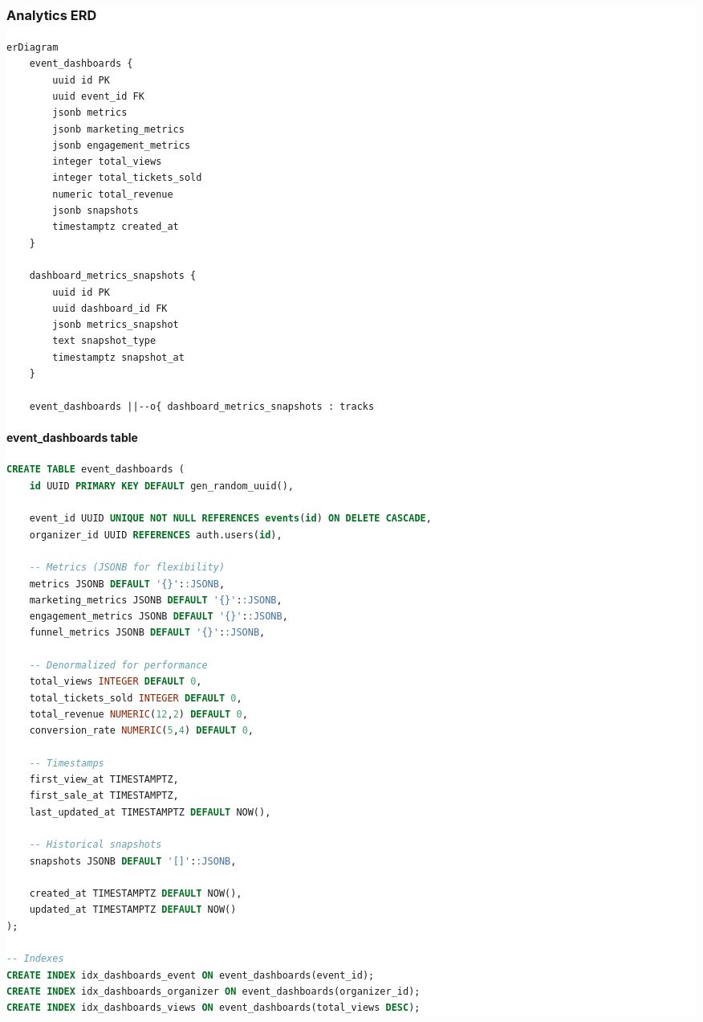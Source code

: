 ### Analytics ERD

```mermaid
erDiagram
    event_dashboards {
        uuid id PK
        uuid event_id FK
        jsonb metrics
        jsonb marketing_metrics
        jsonb engagement_metrics
        integer total_views
        integer total_tickets_sold
        numeric total_revenue
        jsonb snapshots
        timestamptz created_at
    }

    dashboard_metrics_snapshots {
        uuid id PK
        uuid dashboard_id FK
        jsonb metrics_snapshot
        text snapshot_type
        timestamptz snapshot_at
    }

    event_dashboards ||--o{ dashboard_metrics_snapshots : tracks
```

#### event_dashboards table
```sql
CREATE TABLE event_dashboards (
    id UUID PRIMARY KEY DEFAULT gen_random_uuid(),

    event_id UUID UNIQUE NOT NULL REFERENCES events(id) ON DELETE CASCADE,
    organizer_id UUID REFERENCES auth.users(id),

    -- Metrics (JSONB for flexibility)
    metrics JSONB DEFAULT '{}'::JSONB,
    marketing_metrics JSONB DEFAULT '{}'::JSONB,
    engagement_metrics JSONB DEFAULT '{}'::JSONB,
    funnel_metrics JSONB DEFAULT '{}'::JSONB,

    -- Denormalized for performance
    total_views INTEGER DEFAULT 0,
    total_tickets_sold INTEGER DEFAULT 0,
    total_revenue NUMERIC(12,2) DEFAULT 0,
    conversion_rate NUMERIC(5,4) DEFAULT 0,

    -- Timestamps
    first_view_at TIMESTAMPTZ,
    first_sale_at TIMESTAMPTZ,
    last_updated_at TIMESTAMPTZ DEFAULT NOW(),

    -- Historical snapshots
    snapshots JSONB DEFAULT '[]'::JSONB,

    created_at TIMESTAMPTZ DEFAULT NOW(),
    updated_at TIMESTAMPTZ DEFAULT NOW()
);

-- Indexes
CREATE INDEX idx_dashboards_event ON event_dashboards(event_id);
CREATE INDEX idx_dashboards_organizer ON event_dashboards(organizer_id);
CREATE INDEX idx_dashboards_views ON event_dashboards(total_views DESC);
```